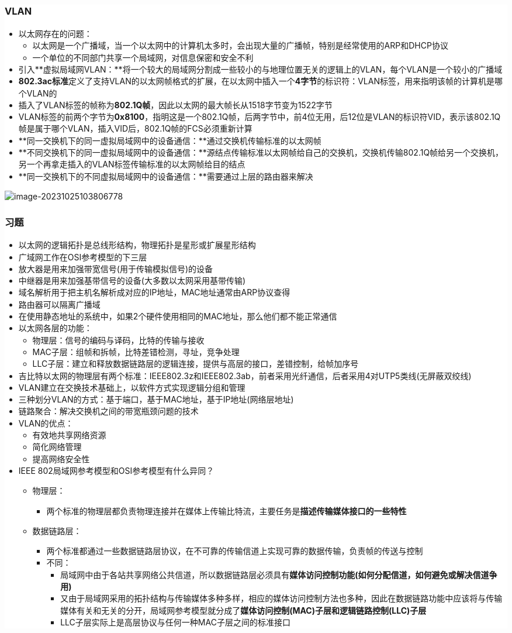 

### VLAN

*   以太网存在的问题：
    *   以太网是一个广播域，当一个以太网中的计算机太多时，会出现大量的广播帧，特别是经常使用的ARP和DHCP协议
    *   一个单位的不同部门共享一个局域网，对信息保密和安全不利
*   引入**虚拟局域网VLAN：**将一个较大的局域网分割成一些较小的与地理位置无关的逻辑上的VLAN，每个VLAN是一个较小的广播域
*   **802.3ac标准**定义了支持VLAN的以太网帧格式的扩展，在以太网中插入一个**4字节**的标识符：VLAN标签，用来指明该帧的计算机是哪个VLAN的
*   插入了VLAN标签的帧称为**802.1Q帧**，因此以太网的最大帧长从1518字节变为1522字节
*   VLAN标签的前两个字节为**0x8100**，指明这是一个802.1Q帧，后两字节中，前4位无用，后12位是VLAN的标识符VID，表示该802.1Q帧是属于哪个VLAN，插入VID后，802.1Q帧的FCS必须重新计算
*   **同一交换机下的同一虚拟局域网中的设备通信：**通过交换机传输标准的以太网帧
*   **不同交换机下的同一虚拟局域网中的设备通信：**源结点传输标准以太网帧给自己的交换机，交换机传输802.1Q帧给另一个交换机，另一个再拿走插入的VLAN标签传输标准的以太网帧给目的结点
*   **同一交换机下的不同虚拟局域网中的设备通信：**需要通过上层的路由器来解决



![image-20231025103806778](/Users/coffeeboy/Desktop/考研/assets/image-20231025103806778-8201489.png)





### 习题

*   以太网的逻辑拓扑是总线形结构，物理拓扑是星形或扩展星形结构
*   广域网工作在OSI参考模型的下三层
*   放大器是用来加强带宽信号(用于传输模拟信号)的设备
*   中继器是用来加强基带信号的设备(大多数以太网采用基带传输)
*   域名解析用于把主机名解析成对应的IP地址，MAC地址通常由ARP协议查得
*   路由器可以隔离广播域
*   在使用静态地址的系统中，如果2个硬件使用相同的MAC地址，那么他们都不能正常通信
*   以太网各层的功能：
    *   物理层：信号的编码与译码，比特的传输与接收
    *   MAC子层：组帧和拆帧，比特差错检测，寻址，竞争处理
    *   LLC子层：建立和释放数据链路层的逻辑连接，提供与高层的接口，差错控制，给帧加序号
*   吉比特以太网的物理层有两个标准：IEEE802.3z和IEEE802.3ab，前者采用光纤通信，后者采用4对UTP5类线(无屏蔽双绞线)
*   VLAN建立在交换技术基础上，以软件方式实现逻辑分组和管理
*   三种划分VLAN的方式：基于端口，基于MAC地址，基于IP地址(网络层地址)
*   链路聚合：解决交换机之间的带宽瓶颈问题的技术
*   VLAN的优点：
    *   有效地共享网络资源
    *   简化网络管理
    *   提高网络安全性
*   IEEE 802局域网参考模型和OSI参考模型有什么异同？
    *   物理层：
        *   两个标准的物理层都负责物理连接并在媒体上传输比特流，主要任务是**描述传输媒体接口的一些特性**

    *   数据链路层：
        *   两个标准都通过一些数据链路层协议，在不可靠的传输信道上实现可靠的数据传输，负责帧的传送与控制
        *   不同：
            *   局域网中由于各站共享网络公共信道，所以数据链路层必须具有**媒体访问控制功能(如何分配信道，如何避免或解决信道争用)**
            *   又由于局域网采用的拓扑结构与传输媒体多种多样，相应的媒体访问控制方法也多种，因此在数据链路功能中应该将与传输媒体有关和无关的分开，局域网参考模型就分成了**媒体访问控制(MAC)子层和逻辑链路控制(LLC)子层**
            *   LLC子层实际上是高层协议与任何一种MAC子层之间的标准接口
